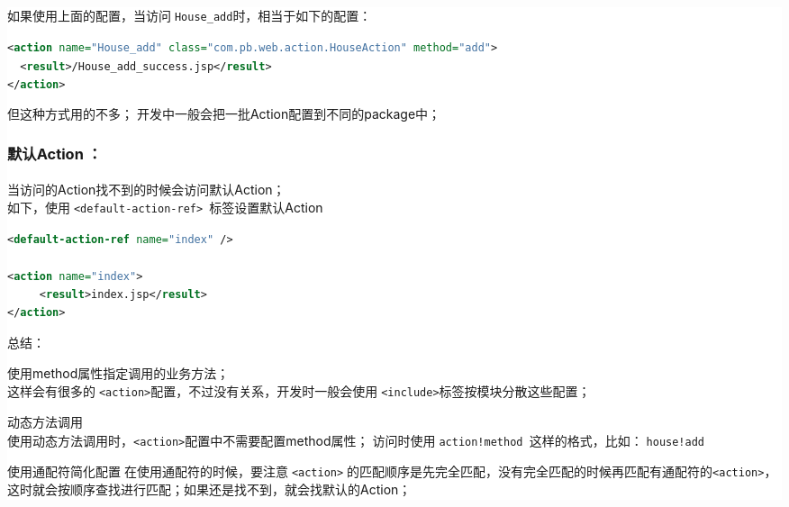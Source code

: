 如果使用上面的配置，当访问 `House_add`时，相当于如下的配置：       
```xml
<action name="House_add" class="com.pb.web.action.HouseAction" method="add">
  <result>/House_add_success.jsp</result>
</action>
```

但这种方式用的不多； 
开发中一般会把一批Action配置到不同的package中；       

### 默认Action ：
当访问的Action找不到的时候会访问默认Action；           
如下，使用 `<default-action-ref> `标签设置默认Action              
```xml
<default-action-ref name="index" />

<action name="index">
     <result>index.jsp</result>
</action>

```

总结：

使用method属性指定调用的业务方法；       
这样会有很多的 `<action>`配置，不过没有关系，开发时一般会使用 `<include>`标签按模块分散这些配置；  

动态方法调用            
使用动态方法调用时，`<action>`配置中不需要配置method属性；
访问时使用 `action!method `这样的格式，比如： `house!add`

使用通配符简化配置
在使用通配符的时候，要注意 `<action>` 的匹配顺序是先完全匹配，没有完全匹配的时候再匹配有通配符的`<action>`，这时就会按顺序查找进行匹配；如果还是找不到，就会找默认的Action；